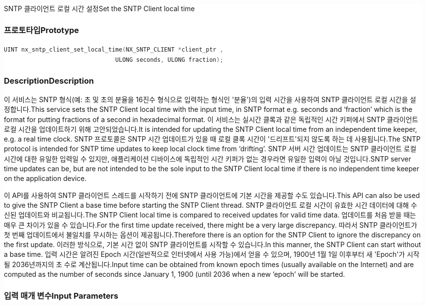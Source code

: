 <span data-ttu-id="114c9-350">SNTP 클라이언트 로컬 시간 설정</span><span class="sxs-lookup"><span data-stu-id="114c9-350">Set the SNTP Client local time</span></span>

### <a name="prototype"></a><span data-ttu-id="114c9-351">프로토타입</span><span class="sxs-lookup"><span data-stu-id="114c9-351">Prototype</span></span>

```C
UINT nx_sntp_client_set_local_time(NX_SNTP_CLIENT *client_ptr , 
                                ULONG seconds, ULONG fraction);

```

### <a name="description"></a><span data-ttu-id="114c9-352">Description</span><span class="sxs-lookup"><span data-stu-id="114c9-352">Description</span></span>

<span data-ttu-id="114c9-353">이 서비스는 SNTP 형식(예: 초 및 초의 분율을 16진수 형식으로 입력하는 형식인 '분율')의 입력 시간을 사용하여 SNTP 클라이언트 로컬 시간을 설정합니다.</span><span class="sxs-lookup"><span data-stu-id="114c9-353">This service sets the SNTP Client local time with the input time, in SNTP format e.g. seconds and ‘fraction’ which is the format for putting fractions of a second in hexadecimal format.</span></span> <span data-ttu-id="114c9-354">이 서비스는 실시간 클록과 같은 독립적인 시간 키퍼에서 SNTP 클라이언트 로컬 시간을 업데이트하기 위해 고안되었습니다.</span><span class="sxs-lookup"><span data-stu-id="114c9-354">It is intended for updating the SNTP Client local time from an independent time keeper, e.g. a real time clock.</span></span> <span data-ttu-id="114c9-355">SNTP 프로토콜은 SNTP 시간 업데이트가 있을 때 로컬 클록 시간이 '드리프트'되지 않도록 하는 데 사용됩니다.</span><span class="sxs-lookup"><span data-stu-id="114c9-355">The SNTP protocol is intended for SNTP time updates to keep local clock time from ‘drifting’.</span></span> <span data-ttu-id="114c9-356">SNTP 서버 시간 업데이트는 SNTP 클라이언트 로컬 시간에 대한 유일한 입력일 수 있지만, 애플리케이션 디바이스에 독립적인 시간 키퍼가 없는 경우라면 유일한 입력이 아닐 것입니다.</span><span class="sxs-lookup"><span data-stu-id="114c9-356">SNTP server time updates can be, but are not intended to be the sole input to the SNTP Client local time if there is no independent time keeper on the application device.</span></span>

<span data-ttu-id="114c9-357">이 API를 사용하여 SNTP 클라이언트 스레드를 시작하기 전에 SNTP 클라이언트에 기본 시간을 제공할 수도 있습니다.</span><span class="sxs-lookup"><span data-stu-id="114c9-357">This API can also be used to give the SNTP Client a base time before starting the SNTP Client thread.</span></span> <span data-ttu-id="114c9-358">SNTP 클라이언트 로컬 시간이 유효한 시간 데이터에 대해 수신된 업데이트와 비교됩니다.</span><span class="sxs-lookup"><span data-stu-id="114c9-358">The SNTP Client local time is compared to received updates for valid time data.</span></span> <span data-ttu-id="114c9-359">업데이트를 처음 받을 때는 매우 큰 차이가 있을 수 있습니다.</span><span class="sxs-lookup"><span data-stu-id="114c9-359">For the first time update received, there might be a very large discrepancy.</span></span> <span data-ttu-id="114c9-360">따라서 SNTP 클라이언트가 첫 번째 업데이트에서 불일치를 무시하는 옵션이 제공됩니다.</span><span class="sxs-lookup"><span data-stu-id="114c9-360">Therefore there is an option for the SNTP Client to ignore the discrepancy on the first update.</span></span> <span data-ttu-id="114c9-361">이러한 방식으로, 기본 시간 없이 SNTP 클라이언트를 시작할 수 있습니다.</span><span class="sxs-lookup"><span data-stu-id="114c9-361">In this manner, the SNTP Client can start without a base time.</span></span> <span data-ttu-id="114c9-362">입력 시간은 알려진 Epoch 시간(일반적으로 인터넷에서 사용 가능)에서 얻을 수 있으며, 1900년 1월 1일 이후부터 새 'Epoch'가 시작될 2036년까지의 초 수로 계산됩니다.</span><span class="sxs-lookup"><span data-stu-id="114c9-362">Input time can be obtained from known epoch times (usually available on the Internet) and are computed as the number of seconds since January 1, 1900 (until 2036 when a new ‘epoch’ will be started.</span></span>

### <a name="input-parameters"></a><span data-ttu-id="114c9-363">입력 매개 변수</span><span class="sxs-lookup"><span data-stu-id="114c9-363">Input Parameters</span></span>
